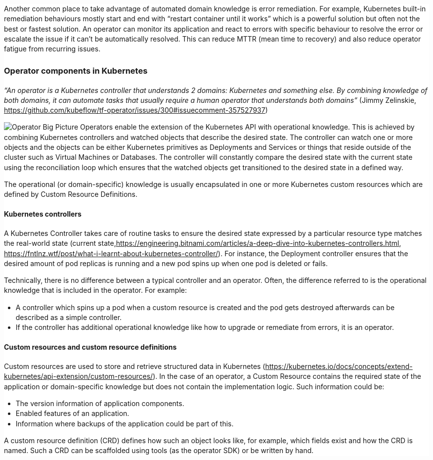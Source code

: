 Another common place to take advantage of automated domain knowledge is error remediation. For example, Kubernetes built-in remediation behaviours mostly start and end with “restart container until it works” which is a powerful solution but often not the best or fastest solution. An operator can monitor its application and react to errors with specific behaviour to resolve the error or escalate the issue if it can’t be automatically resolved. This can reduce MTTR (mean time to recovery) and also reduce operator fatigue from recurring issues.

### Operator components in Kubernetes

*“An operator is a Kubernetes controller that understands 2 domains: Kubernetes and something else. By combining knowledge of both domains, it can automate tasks that usually require a human operator that understands both domains”*
(Jimmy Zelinskie, https://github.com/kubeflow/tf-operator/issues/300#issuecomment-357527937)

![Operator Big Picture](img/02_2_operator.png)
Operators enable the extension of the Kubernetes API with operational knowledge. This is achieved by combining Kubernetes controllers and watched objects that describe the desired state. The controller can watch one or more objects and the objects can be either Kubernetes primitives as Deployments and Services or things that reside outside of the cluster such as Virtual Machines or Databases. The controller will constantly compare the desired state with the current state using the reconciliation loop which ensures that the watched objects get transitioned to the desired state in a defined way.

The operational (or domain-specific) knowledge is usually encapsulated in one or more Kubernetes custom resources which are defined by Custom Resource Definitions.

#### Kubernetes controllers
A Kubernetes Controller takes care of routine tasks to ensure the desired state expressed by a particular resource type matches the real-world state (current state,https://engineering.bitnami.com/articles/a-deep-dive-into-kubernetes-controllers.html, https://fntlnz.wtf/post/what-i-learnt-about-kubernetes-controller/). For instance, the Deployment controller ensures that the desired amount of pod replicas is running and a new pod spins up when one pod is deleted or fails.

Technically, there is no difference between a typical controller and an operator. Often, the difference referred to is the operational knowledge that is included in the operator. For example:

* A controller which spins up a pod when a custom resource is created and the pod gets destroyed afterwards can be described as a simple controller.
* If the controller has additional operational knowledge like how to upgrade or remediate from errors, it is an operator.

#### Custom resources and custom resource definitions
Custom resources are used to store and retrieve structured data in Kubernetes (https://kubernetes.io/docs/concepts/extend-kubernetes/api-extension/custom-resources/). In the case of an operator, a Custom Resource contains the required state of the application or domain-specific knowledge but does not contain the implementation logic. Such information could be:

* The version information of application components.
* Enabled features of an application.
* Information where backups of the application could be part of this.

A custom resource definition (CRD) defines how such an object looks like, for example, which fields exist and how the CRD is named. Such a CRD can be scaffolded using tools (as the operator SDK) or be written by hand.
